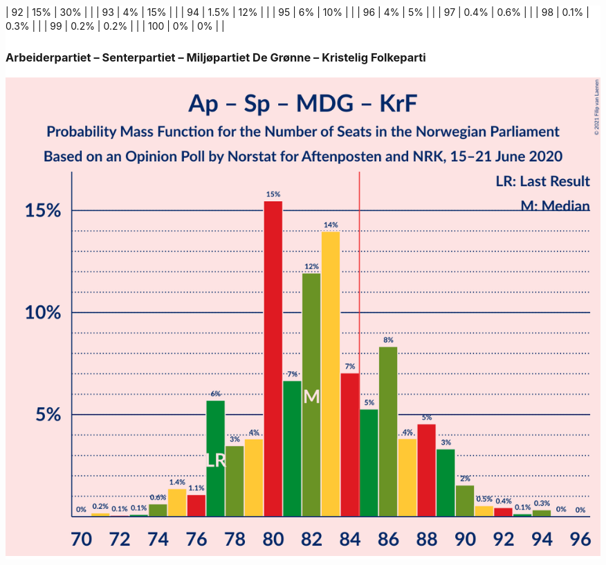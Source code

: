 | 92 | 15% | 30% |  |
| 93 | 4% | 15% |  |
| 94 | 1.5% | 12% |  |
| 95 | 6% | 10% |  |
| 96 | 4% | 5% |  |
| 97 | 0.4% | 0.6% |  |
| 98 | 0.1% | 0.3% |  |
| 99 | 0.2% | 0.2% |  |
| 100 | 0% | 0% |  |

### Arbeiderpartiet – Senterpartiet – Miljøpartiet De Grønne – Kristelig Folkeparti

![Graph with seats probability mass function not yet produced](2020-06-21-Norstat-coalitions-seats-pmf-ap–sp–mdg–krf.png "Seats Probability Mass Function")
